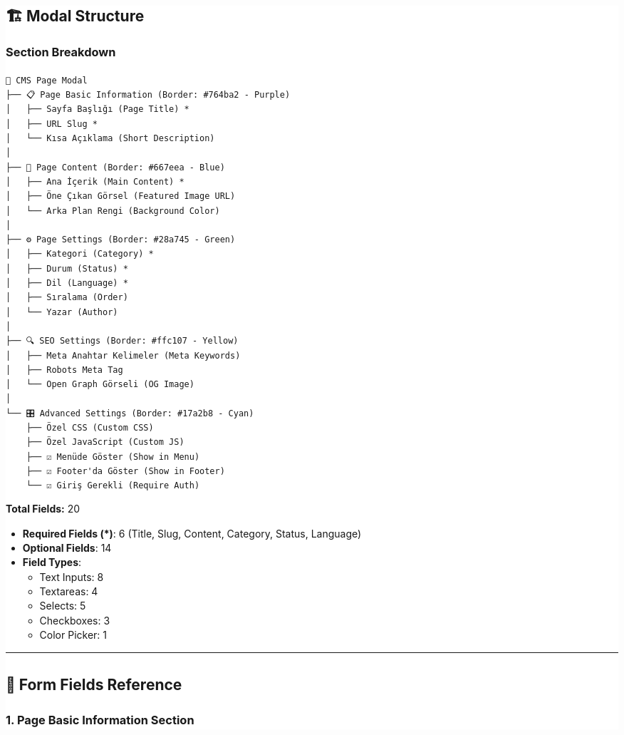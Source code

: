 
## 🏗️ Modal Structure

### Section Breakdown

```
📄 CMS Page Modal
├── 📋 Page Basic Information (Border: #764ba2 - Purple)
│   ├── Sayfa Başlığı (Page Title) *
│   ├── URL Slug *
│   └── Kısa Açıklama (Short Description)
│
├── 📝 Page Content (Border: #667eea - Blue)
│   ├── Ana İçerik (Main Content) *
│   ├── Öne Çıkan Görsel (Featured Image URL)
│   └── Arka Plan Rengi (Background Color)
│
├── ⚙️ Page Settings (Border: #28a745 - Green)
│   ├── Kategori (Category) *
│   ├── Durum (Status) *
│   ├── Dil (Language) *
│   ├── Sıralama (Order)
│   └── Yazar (Author)
│
├── 🔍 SEO Settings (Border: #ffc107 - Yellow)
│   ├── Meta Anahtar Kelimeler (Meta Keywords)
│   ├── Robots Meta Tag
│   └── Open Graph Görseli (OG Image)
│
└── 🎛️ Advanced Settings (Border: #17a2b8 - Cyan)
    ├── Özel CSS (Custom CSS)
    ├── Özel JavaScript (Custom JS)
    ├── ☑️ Menüde Göster (Show in Menu)
    ├── ☑️ Footer'da Göster (Show in Footer)
    └── ☑️ Giriş Gerekli (Require Auth)
```

**Total Fields:** 20
- **Required Fields (*)**: 6 (Title, Slug, Content, Category, Status, Language)
- **Optional Fields**: 14
- **Field Types**: 
  - Text Inputs: 8
  - Textareas: 4
  - Selects: 5
  - Checkboxes: 3
  - Color Picker: 1

---

## 📝 Form Fields Reference

### 1. Page Basic Information Section
